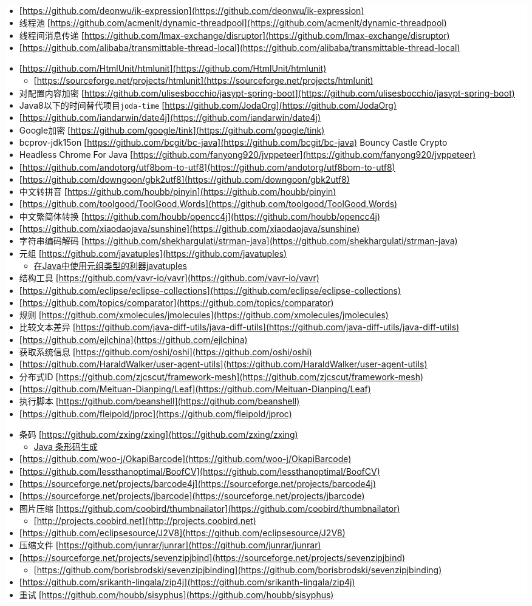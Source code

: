 + [https://github.com/deonwu/ik-expression](https://github.com/deonwu/ik-expression)
+ 线程池 [https://github.com/acmenlt/dynamic-threadpool](https://github.com/acmenlt/dynamic-threadpool)
+ 线程间消息传递 [https://github.com/lmax-exchange/disruptor](https://github.com/lmax-exchange/disruptor)
+ [https://github.com/alibaba/transmittable-thread-local](https://github.com/alibaba/transmittable-thread-local)



* [https://github.com/HtmlUnit/htmlunit](https://github.com/HtmlUnit/htmlunit)
    * [https://sourceforge.net/projects/htmlunit](https://sourceforge.net/projects/htmlunit)
* 对配置内容加密 [https://github.com/ulisesbocchio/jasypt-spring-boot](https://github.com/ulisesbocchio/jasypt-spring-boot)
* Java8以下的时间替代项目`joda-time` [https://github.com/JodaOrg](https://github.com/JodaOrg)
* [https://github.com/iandarwin/date4j](https://github.com/iandarwin/date4j)
* Google加密 [https://github.com/google/tink](https://github.com/google/tink)
* bcprov-jdk15on [https://github.com/bcgit/bc-java](https://github.com/bcgit/bc-java) Bouncy Castle Crypto
* Headless Chrome For Java [https://github.com/fanyong920/jvppeteer](https://github.com/fanyong920/jvppeteer)
* [https://github.com/andotorg/utf8bom-to-utf8](https://github.com/andotorg/utf8bom-to-utf8)
* [https://github.com/downgoon/gbk2utf8](https://github.com/downgoon/gbk2utf8)
* 中文转拼音 [https://github.com/houbb/pinyin](https://github.com/houbb/pinyin)
* [https://github.com/toolgood/ToolGood.Words](https://github.com/toolgood/ToolGood.Words)
* 中文繁简体转换 [https://github.com/houbb/opencc4j](https://github.com/houbb/opencc4j)
* [https://github.com/xiaodaojava/sunshine](https://github.com/xiaodaojava/sunshine)
* 字符串编码解码 [https://github.com/shekhargulati/strman-java](https://github.com/shekhargulati/strman-java)
* 元组 [https://github.com/javatuples](https://github.com/javatuples)
    * [在Java中使用元组类型的利器javatuples](https://blog.csdn.net/lijingjingchn/article/details/87279294)
* 结构工具 [https://github.com/vavr-io/vavr](https://github.com/vavr-io/vavr)
* [https://github.com/eclipse/eclipse-collections](https://github.com/eclipse/eclipse-collections)
* [https://github.com/topics/comparator](https://github.com/topics/comparator)
* 规则 [https://github.com/xmolecules/jmolecules](https://github.com/xmolecules/jmolecules)
* 比较文本差异 [https://github.com/java-diff-utils/java-diff-utils](https://github.com/java-diff-utils/java-diff-utils)
* [https://github.com/ejlchina](https://github.com/ejlchina)
* 获取系统信息 [https://github.com/oshi/oshi](https://github.com/oshi/oshi)
* [https://github.com/HaraldWalker/user-agent-utils](https://github.com/HaraldWalker/user-agent-utils)
* 分布式ID [https://github.com/zjcscut/framework-mesh](https://github.com/zjcscut/framework-mesh)
* [https://github.com/Meituan-Dianping/Leaf](https://github.com/Meituan-Dianping/Leaf)
* 执行脚本 [https://github.com/beanshell](https://github.com/beanshell)
* [https://github.com/fleipold/jproc](https://github.com/fleipold/jproc)



- 条码 [https://github.com/zxing/zxing](https://github.com/zxing/zxing)
    - [Java 条形码生成](https://www.cnblogs.com/lixin-link/p/15359508.html)
- [https://github.com/woo-j/OkapiBarcode](https://github.com/woo-j/OkapiBarcode)
- [https://github.com/lessthanoptimal/BoofCV](https://github.com/lessthanoptimal/BoofCV)
- [https://sourceforge.net/projects/barcode4j](https://sourceforge.net/projects/barcode4j)
- [https://sourceforge.net/projects/jbarcode](https://sourceforge.net/projects/jbarcode)
- 图片压缩 [https://github.com/coobird/thumbnailator](https://github.com/coobird/thumbnailator)
    - [http://projects.coobird.net](http://projects.coobird.net)
- [https://github.com/eclipsesource/J2V8](https://github.com/eclipsesource/J2V8)
- 压缩文件 [https://github.com/junrar/junrar](https://github.com/junrar/junrar)
- [https://sourceforge.net/projects/sevenzipjbind](https://sourceforge.net/projects/sevenzipjbind)
    - [https://github.com/borisbrodski/sevenzipjbinding](https://github.com/borisbrodski/sevenzipjbinding)
- [https://github.com/srikanth-lingala/zip4j](https://github.com/srikanth-lingala/zip4j)
- 重试 [https://github.com/houbb/sisyphus](https://github.com/houbb/sisyphus)
